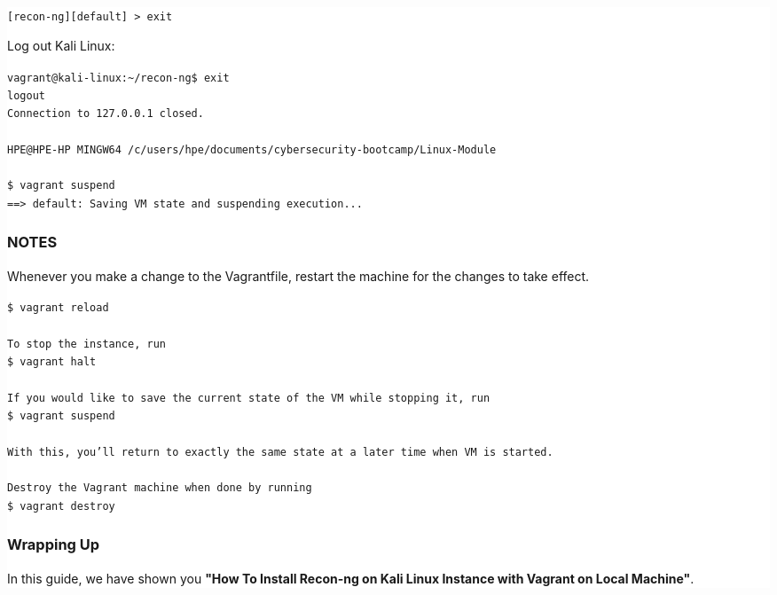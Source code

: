 `[recon-ng][default] > exit`

Log out Kali Linux:

```
vagrant@kali-linux:~/recon-ng$ exit
logout
Connection to 127.0.0.1 closed.

HPE@HPE-HP MINGW64 /c/users/hpe/documents/cybersecurity-bootcamp/Linux-Module

$ vagrant suspend
==> default: Saving VM state and suspending execution...
```

### NOTES

Whenever you make a change to the Vagrantfile, restart the machine for the changes to take effect.

```
$ vagrant reload

To stop the instance, run
$ vagrant halt

If you would like to save the current state of the VM while stopping it, run
$ vagrant suspend

With this, you’ll return to exactly the same state at a later time when VM is started.

Destroy the Vagrant machine when done by running
$ vagrant destroy
```

### Wrapping Up

In this guide, we have shown you **"How To Install Recon-ng on Kali Linux Instance with Vagrant on Local Machine"**.
